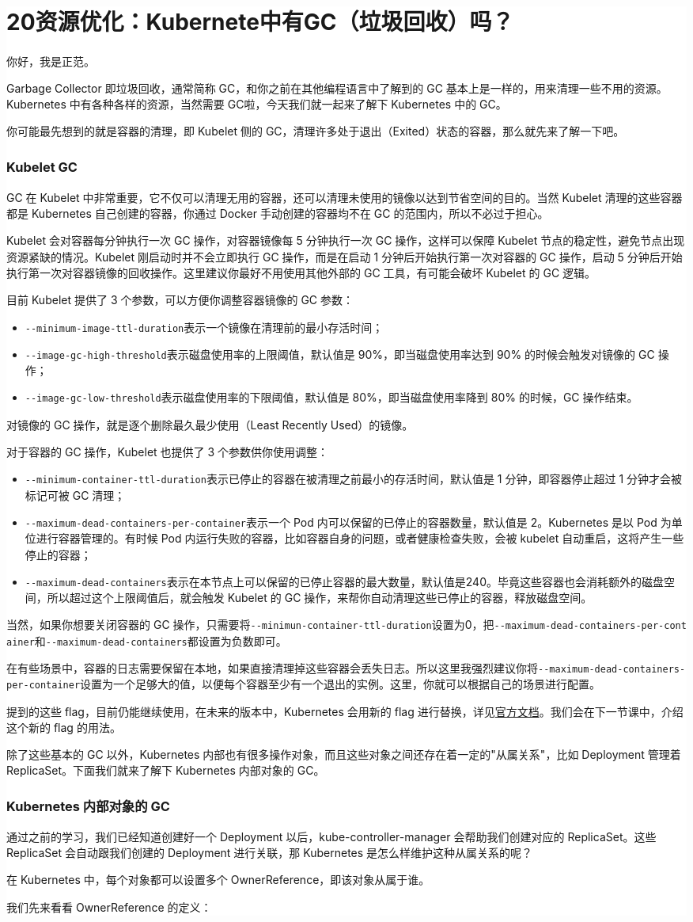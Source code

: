 # 20资源优化：Kubernete中有GC（垃圾回收）吗？

你好，我是正范。

Garbage Collector 即垃圾回收，通常简称 GC，和你之前在其他编程语言中了解到的 GC 基本上是一样的，用来清理一些不用的资源。Kubernetes 中有各种各样的资源，当然需要 GC啦，今天我们就一起来了解下 Kubernetes 中的 GC。

你可能最先想到的就是容器的清理，即 Kubelet 侧的 GC，清理许多处于退出（Exited）状态的容器，那么就先来了解一下吧。

### Kubelet GC

GC 在 Kubelet 中非常重要，它不仅可以清理无用的容器，还可以清理未使用的镜像以达到节省空间的目的。当然 Kubelet 清理的这些容器都是 Kubernetes 自己创建的容器，你通过 Docker 手动创建的容器均不在 GC 的范围内，所以不必过于担心。

Kubelet 会对容器每分钟执行一次 GC 操作，对容器镜像每 5 分钟执行一次 GC 操作，这样可以保障 Kubelet 节点的稳定性，避免节点出现资源紧缺的情况。Kubelet 刚启动时并不会立即执行 GC 操作，而是在启动 1 分钟后开始执行第一次对容器的 GC 操作，启动 5 分钟后开始执行第一次对容器镜像的回收操作。这里建议你最好不用使用其他外部的 GC 工具，有可能会破坏 Kubelet 的 GC 逻辑。

目前 Kubelet 提供了 3 个参数，可以方便你调整容器镜像的 GC 参数：

* `--minimum-image-ttl-duration`表示一个镜像在清理前的最小存活时间；

* `--image-gc-high-threshold`表示磁盘使用率的上限阈值，默认值是 90%，即当磁盘使用率达到 90% 的时候会触发对镜像的 GC 操作；

* `--image-gc-low-threshold`表示磁盘使用率的下限阈值，默认值是 80%，即当磁盘使用率降到 80% 的时候，GC 操作结束。

对镜像的 GC 操作，就是逐个删除最久最少使用（Least Recently Used）的镜像。

对于容器的 GC 操作，Kubelet 也提供了 3 个参数供你使用调整：

* `--minimum-container-ttl-duration`表示已停止的容器在被清理之前最小的存活时间，默认值是 1 分钟，即容器停止超过 1 分钟才会被标记可被 GC 清理；

* `--maximum-dead-containers-per-container`表示一个 Pod 内可以保留的已停止的容器数量，默认值是 2。Kubernetes 是以 Pod 为单位进行容器管理的。有时候 Pod 内运行失败的容器，比如容器自身的问题，或者健康检查失败，会被 kubelet 自动重启，这将产生一些停止的容器；

* `--maximum-dead-containers`表示在本节点上可以保留的已停止容器的最大数量，默认值是240。毕竟这些容器也会消耗额外的磁盘空间，所以超过这个上限阈值后，就会触发 Kubelet 的 GC 操作，来帮你自动清理这些已停止的容器，释放磁盘空间。

当然，如果你想要关闭容器的 GC 操作，只需要将`--minimun-container-ttl-duration`设置为0，把`--maximum-dead-containers-per-container`和`--maximum-dead-containers`都设置为负数即可。

在有些场景中，容器的日志需要保留在本地，如果直接清理掉这些容器会丢失日志。所以这里我强烈建议你将`--maximum-dead-containers-per-container`设置为一个足够大的值，以便每个容器至少有一个退出的实例。这里，你就可以根据自己的场景进行配置。

提到的这些 flag，目前仍能继续使用，在未来的版本中，Kubernetes 会用新的 flag 进行替换，详见[官方文档](https://kubernetes.io/zh/docs/concepts/cluster-administration/kubelet-garbage-collection/#deprecation)。我们会在下一节课中，介绍这个新的 flag 的用法。

除了这些基本的 GC 以外，Kubernetes 内部也有很多操作对象，而且这些对象之间还存在着一定的"从属关系"，比如 Deployment 管理着 ReplicaSet。下面我们就来了解下 Kubernetes 内部对象的 GC。

### Kubernetes 内部对象的 GC

通过之前的学习，我们已经知道创建好一个 Deployment 以后，kube-controller-manager 会帮助我们创建对应的 ReplicaSet。这些 ReplicaSet 会自动跟我们创建的 Deployment 进行关联，那 Kubernetes 是怎么样维护这种从属关系的呢？

在 Kubernetes 中，每个对象都可以设置多个 OwnerReference，即该对象从属于谁。

我们先来看看 OwnerReference 的定义：
